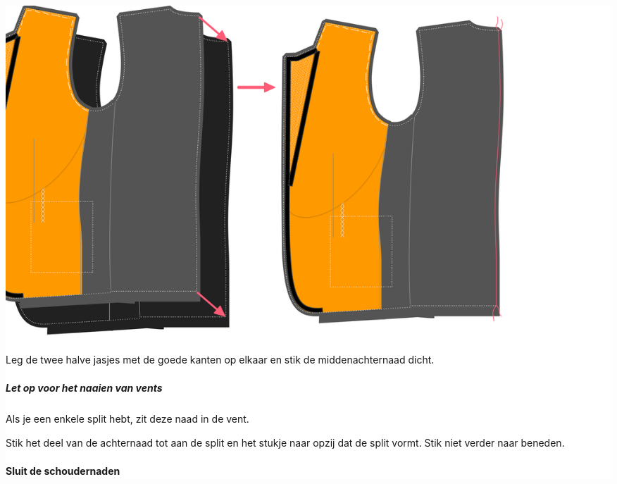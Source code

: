 ![Sluit de achternaad](closeBack.svg)

Leg de twee halve jasjes met de goede kanten op elkaar en stik de middenachternaad dicht.

<Note>

##### Let op voor het naaien van vents

Als je een enkele split hebt, zit deze naad in de vent.

Stik het deel van de achternaad tot aan de split en het stukje naar opzij dat de split vormt.
Stik niet verder naar beneden.

</Note>

#### Sluit de schoudernaden
